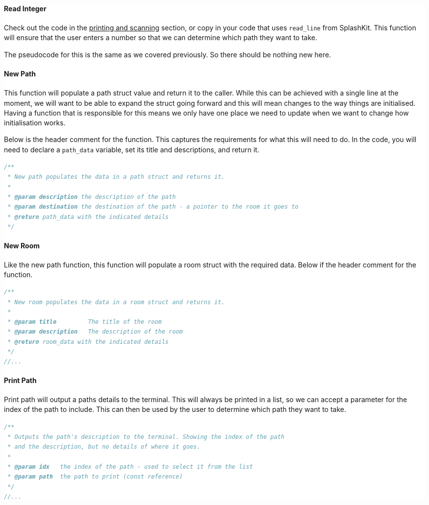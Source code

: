 #### Read Integer

Check out the code in the [printing and scanning](../../1-concepts/03-printing-scanning) section, or copy in your code that uses `read_line` from SplashKit. This function will ensure that the user enters a number so that we can determine which path they want to take.

The pseudocode for this is the same as we covered previously. So there should be nothing new here.

#### New Path

This function will populate a path struct value and return it to the caller. While this can be achieved with a single line at the moment, we will want to be able to expand the struct going forward and this will mean changes to the way things are initialised. Having a function that is responsible for this means we only have one place we need to update when we want to change how initialisation works.

Below is the header comment for the function. This captures the requirements for what this will need to do. In the code, you will need to declare a `path_data` variable, set its title and descriptions, and return it.

```cpp
/**
 * New path populates the data in a path struct and returns it.
 * 
 * @param description the description of the path
 * @param destination the destination of the path - a pointer to the room it goes to
 * @return path_data with the indicated details
 */
```

#### New Room

Like the new path function, this function will populate a room struct with the required data. Below if the header comment for the function.

```cpp
/**
 * New room populates the data in a room struct and returns it.
 *
 * @param title         The title of the room
 * @param description   The description of the room
 * @return room_data with the indicated details
 */
//...
```

#### Print Path

Print path will output a paths details to the terminal. This will always be printed in a list, so we can accept a parameter for the index of the path to include. This can then be used by the user to determine which path they want to take.

```cpp
/**
 * Outputs the path's description to the terminal. Showing the index of the path
 * and the description, but no details of where it goes.
 * 
 * @param idx   the index of the path - used to select it from the list
 * @param path  the path to print (const reference)
 */
//...
```
